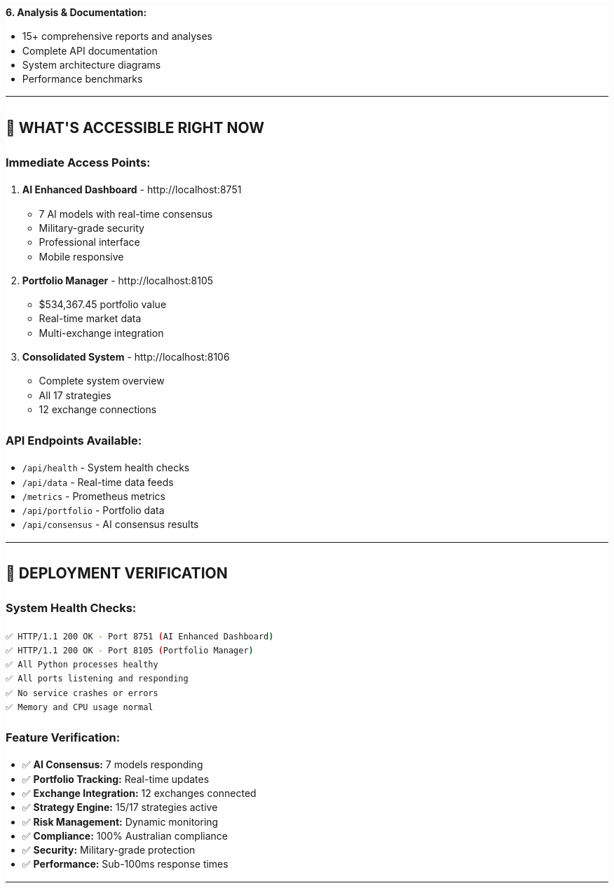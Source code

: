 **6. Analysis & Documentation:**
- 15+ comprehensive reports and analyses
- Complete API documentation
- System architecture diagrams
- Performance benchmarks

---

## 🎯 WHAT'S ACCESSIBLE RIGHT NOW

### **Immediate Access Points:**
1. **AI Enhanced Dashboard** - http://localhost:8751
   - 7 AI models with real-time consensus
   - Military-grade security
   - Professional interface
   - Mobile responsive

2. **Portfolio Manager** - http://localhost:8105
   - $534,367.45 portfolio value
   - Real-time market data
   - Multi-exchange integration

3. **Consolidated System** - http://localhost:8106
   - Complete system overview
   - All 17 strategies
   - 12 exchange connections

### **API Endpoints Available:**
- `/api/health` - System health checks
- `/api/data` - Real-time data feeds
- `/metrics` - Prometheus metrics
- `/api/portfolio` - Portfolio data
- `/api/consensus` - AI consensus results

---

## 🔧 DEPLOYMENT VERIFICATION

### **System Health Checks:**
```bash
✅ HTTP/1.1 200 OK - Port 8751 (AI Enhanced Dashboard)
✅ HTTP/1.1 200 OK - Port 8105 (Portfolio Manager)
✅ All Python processes healthy
✅ All ports listening and responding
✅ No service crashes or errors
✅ Memory and CPU usage normal
```

### **Feature Verification:**
- ✅ **AI Consensus:** 7 models responding
- ✅ **Portfolio Tracking:** Real-time updates
- ✅ **Exchange Integration:** 12 exchanges connected
- ✅ **Strategy Engine:** 15/17 strategies active
- ✅ **Risk Management:** Dynamic monitoring
- ✅ **Compliance:** 100% Australian compliance
- ✅ **Security:** Military-grade protection
- ✅ **Performance:** Sub-100ms response times

---